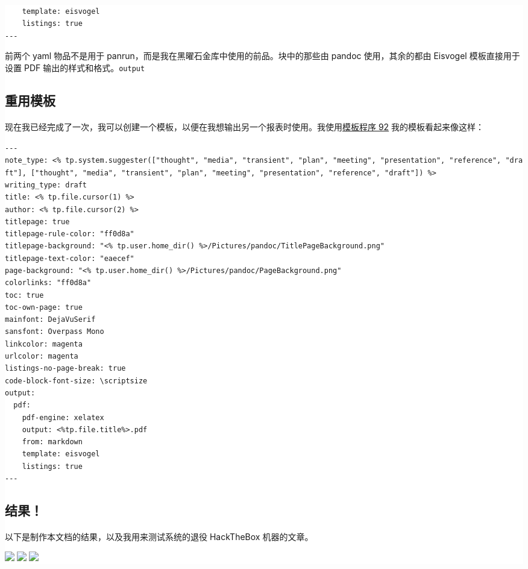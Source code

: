 ```
    template: eisvogel
    listings: true
---
```

前两个 yaml 物品不是用于 panrun，而是我在黑曜石金库中使用的前品。块中的那些由 pandoc 使用，其余的都由 Eisvogel 模板直接用于设置 PDF 输出的样式和格式。`output`

重用模板
----

现在我已经完成了一次，我可以创建一个模板，以便在我想输出另一个报表时使用。我使用[模板程序 92](https://silentvoid13.github.io/Templater/docs) 我的模板看起来像这样：

```
---
note_type: <% tp.system.suggester(["thought", "media", "transient", "plan", "meeting", "presentation", "reference", "draft"], ["thought", "media", "transient", "plan", "meeting", "presentation", "reference", "draft"]) %>
writing_type: draft
title: <% tp.file.cursor(1) %>
author: <% tp.file.cursor(2) %>
titlepage: true
titlepage-rule-color: "ff0d8a"
titlepage-background: "<% tp.user.home_dir() %>/Pictures/pandoc/TitlePageBackground.png"
titlepage-text-color: "eaecef"
page-background: "<% tp.user.home_dir() %>/Pictures/pandoc/PageBackground.png"
colorlinks: "ff0d8a"
toc: true
toc-own-page: true
mainfont: DejaVuSerif
sansfont: Overpass Mono
linkcolor: magenta
urlcolor: magenta
listings-no-page-break: true
code-block-font-size: \scriptsize
output:
  pdf:
    pdf-engine: xelatex
    output: <%tp.file.title%>.pdf
    from: markdown
    template: eisvogel
    listings: true
---
```

结果！
---

以下是制作本文档的结果，以及我用来测试系统的退役 HackTheBox 机器的文章。

![](https://forum.obsidian.md/uploads/default/optimized/3X/2/3/23ae2740ee7407f406071bd10df1a79b31271aa7_2_394x499.png) ![](https://forum.obsidian.md/uploads/default/optimized/3X/6/a/6af8b8d379aeb625d0d05f4871ac2489f6c38088_2_353x500.png) ![](https://forum.obsidian.md/user_avatar/forum.obsidian.md/den/90/1932_2.png)
